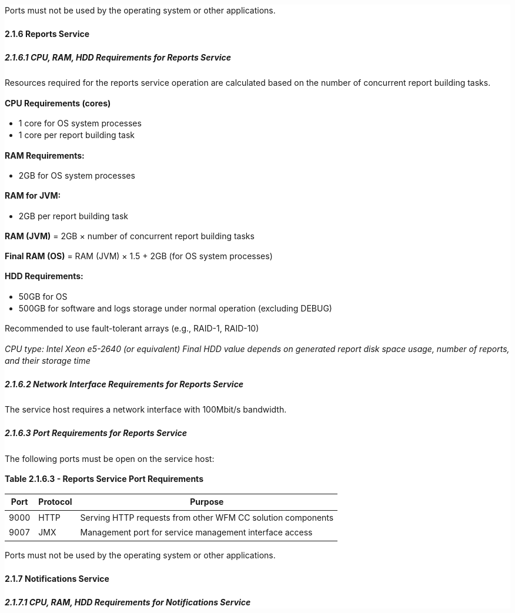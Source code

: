 Ports must not be used by the operating system or other applications.

#### 2.1.6 Reports Service

##### 2.1.6.1 CPU, RAM, HDD Requirements for Reports Service

Resources required for the reports service operation are calculated based on the number of concurrent report building tasks.

**CPU Requirements (cores)**
- 1 core for OS system processes
- 1 core per report building task

**RAM Requirements:**
- 2GB for OS system processes

**RAM for JVM:**
- 2GB per report building task

**RAM (JVM)** = 2GB × number of concurrent report building tasks

**Final RAM (OS)** = RAM (JVM) × 1.5 + 2GB (for OS system processes)

**HDD Requirements:**
- 50GB for OS
- 500GB for software and logs storage under normal operation (excluding DEBUG)

Recommended to use fault-tolerant arrays (e.g., RAID-1, RAID-10)

*CPU type: Intel Xeon e5-2640 (or equivalent)*
*Final HDD value depends on generated report disk space usage, number of reports, and their storage time*

##### 2.1.6.2 Network Interface Requirements for Reports Service

The service host requires a network interface with 100Mbit/s bandwidth.

##### 2.1.6.3 Port Requirements for Reports Service

The following ports must be open on the service host:

**Table 2.1.6.3 - Reports Service Port Requirements**

| Port | Protocol | Purpose |
|------|----------|---------|
| 9000 | HTTP | Serving HTTP requests from other WFM CC solution components |
| 9007 | JMX | Management port for service management interface access |

Ports must not be used by the operating system or other applications.

#### 2.1.7 Notifications Service

##### 2.1.7.1 CPU, RAM, HDD Requirements for Notifications Service
